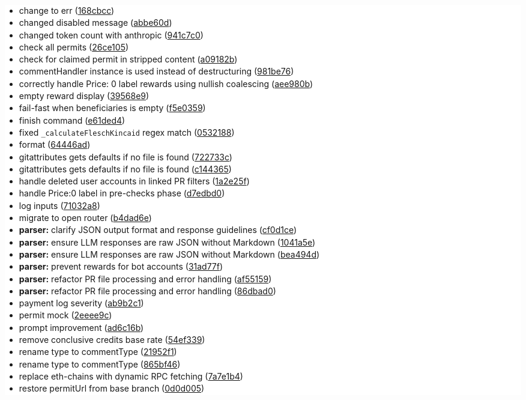 * change to err ([168cbcc](https://github.com/ubiquity-os-marketplace/text-conversation-rewards/commit/168cbcc3c1eb555f514b25099aac26a7b31ab102))
* changed disabled message ([abbe60d](https://github.com/ubiquity-os-marketplace/text-conversation-rewards/commit/abbe60d0c8024daed3bb4c11b3349e69f30ba4fe))
* changed token count with anthropic ([941c7c0](https://github.com/ubiquity-os-marketplace/text-conversation-rewards/commit/941c7c0f89de6579d71d8ee8530bfae06295bd8e))
* check all permits ([26ce105](https://github.com/ubiquity-os-marketplace/text-conversation-rewards/commit/26ce105dd423163452176cb13ff3d08fc7e70f31))
* check for claimed permit in stripped content ([a09182b](https://github.com/ubiquity-os-marketplace/text-conversation-rewards/commit/a09182bba46aff75651fe92f8cddf44d4c7f8fbf))
* commentHandler instance is used instead of destructuring ([981be76](https://github.com/ubiquity-os-marketplace/text-conversation-rewards/commit/981be763c86456e92c13e97cf06896948ea6fe6c))
* correctly handle Price: 0 label rewards using nullish coalescing ([aee980b](https://github.com/ubiquity-os-marketplace/text-conversation-rewards/commit/aee980b701435749a69e0a9b57b8c73670a7d12f))
* empty reward display ([39568e9](https://github.com/ubiquity-os-marketplace/text-conversation-rewards/commit/39568e97f819dd4b7c7802378d354aa7e48c6fe8))
* fail-fast when beneficiaries is empty ([f5e0359](https://github.com/ubiquity-os-marketplace/text-conversation-rewards/commit/f5e03595a520965c0ab4e54a8ed2238ef612af11))
* finish command ([e61ded4](https://github.com/ubiquity-os-marketplace/text-conversation-rewards/commit/e61ded4f0632161bfd7b600673d612f806710018))
* fixed `_calculateFleschKincaid` regex match ([0532188](https://github.com/ubiquity-os-marketplace/text-conversation-rewards/commit/0532188fbcfe2bfbaa0b4f19207bc7603698cb30))
* format ([64446ad](https://github.com/ubiquity-os-marketplace/text-conversation-rewards/commit/64446ad03b5cf8b1a251b5491ba488fa47a6274e))
* gitattributes gets defaults if no file is found ([722733c](https://github.com/ubiquity-os-marketplace/text-conversation-rewards/commit/722733c5180c6bc1d7e19baacc3d0e378fc7ae74))
* gitattributes gets defaults if no file is found ([c144365](https://github.com/ubiquity-os-marketplace/text-conversation-rewards/commit/c144365ccd6d7f44bc745e7b6722dbf0756fb17f))
* handle deleted user accounts in linked PR filters ([1a2e25f](https://github.com/ubiquity-os-marketplace/text-conversation-rewards/commit/1a2e25f720d7f22ac067723a65d9dd3d9bcbd33c))
* handle Price:0 label in pre-checks phase ([d7edbd0](https://github.com/ubiquity-os-marketplace/text-conversation-rewards/commit/d7edbd0f5f79ce733d85cea610ce08fe3639b6a2))
* log inputs ([71032a8](https://github.com/ubiquity-os-marketplace/text-conversation-rewards/commit/71032a88f7b035900d5a23ad95cad0abfea578ea))
* migrate to open router ([b4dad6e](https://github.com/ubiquity-os-marketplace/text-conversation-rewards/commit/b4dad6e4b358751ae17e9bb4b06766cc2e66e451))
* **parser:** clarify JSON output format and response guidelines ([cf0d1ce](https://github.com/ubiquity-os-marketplace/text-conversation-rewards/commit/cf0d1ce897d1afe6c5eaf604f7c9b43823bcb75e))
* **parser:** ensure LLM responses are raw JSON without Markdown ([1041a5e](https://github.com/ubiquity-os-marketplace/text-conversation-rewards/commit/1041a5ef4d59b9b426ffdb896d70ea9f2fbdf0c7))
* **parser:** ensure LLM responses are raw JSON without Markdown ([bea494d](https://github.com/ubiquity-os-marketplace/text-conversation-rewards/commit/bea494d98eb083ef8bde68d50e6cca04764fe7df))
* **parser:** prevent rewards for bot accounts ([31ad77f](https://github.com/ubiquity-os-marketplace/text-conversation-rewards/commit/31ad77f81349109c350e17188aa203e591c6b15d))
* **parser:** refactor PR file processing and error handling ([af55159](https://github.com/ubiquity-os-marketplace/text-conversation-rewards/commit/af5515969affb6e1edb2745c7ffc6f74350526f4))
* **parser:** refactor PR file processing and error handling ([86dbad0](https://github.com/ubiquity-os-marketplace/text-conversation-rewards/commit/86dbad0217983edff3f69111460a6212a31b82a3))
* payment log severity ([ab9b2c1](https://github.com/ubiquity-os-marketplace/text-conversation-rewards/commit/ab9b2c1c5b3393c96d233c6f69a38b1cc8f06f2e))
* permit mock ([2eeee9c](https://github.com/ubiquity-os-marketplace/text-conversation-rewards/commit/2eeee9c0f59d67a369d87dd86ca9442b34db7a1f))
* prompt improvement ([ad6c16b](https://github.com/ubiquity-os-marketplace/text-conversation-rewards/commit/ad6c16b53394ac810d8f7ba0b4450510eea977b8))
* remove conclusive credits base rate ([54ef339](https://github.com/ubiquity-os-marketplace/text-conversation-rewards/commit/54ef3393887e7034fcc9f5ea018f38d77091f2a7))
* rename type to commentType ([21952f1](https://github.com/ubiquity-os-marketplace/text-conversation-rewards/commit/21952f1dc10d5acfcc41443b27cefd864cfebc1d))
* rename type to commentType ([865bf46](https://github.com/ubiquity-os-marketplace/text-conversation-rewards/commit/865bf4636c43ce4a62f6a3f23763a316b26cb423))
* replace eth-chains with dynamic RPC fetching ([7a7e1b4](https://github.com/ubiquity-os-marketplace/text-conversation-rewards/commit/7a7e1b40d69d7793bae91afcbe5b98e8b4b76718))
* restore permitUrl from base branch ([0d0d005](https://github.com/ubiquity-os-marketplace/text-conversation-rewards/commit/0d0d00590afa72695df50fbb0aac10b4c6b314d0))